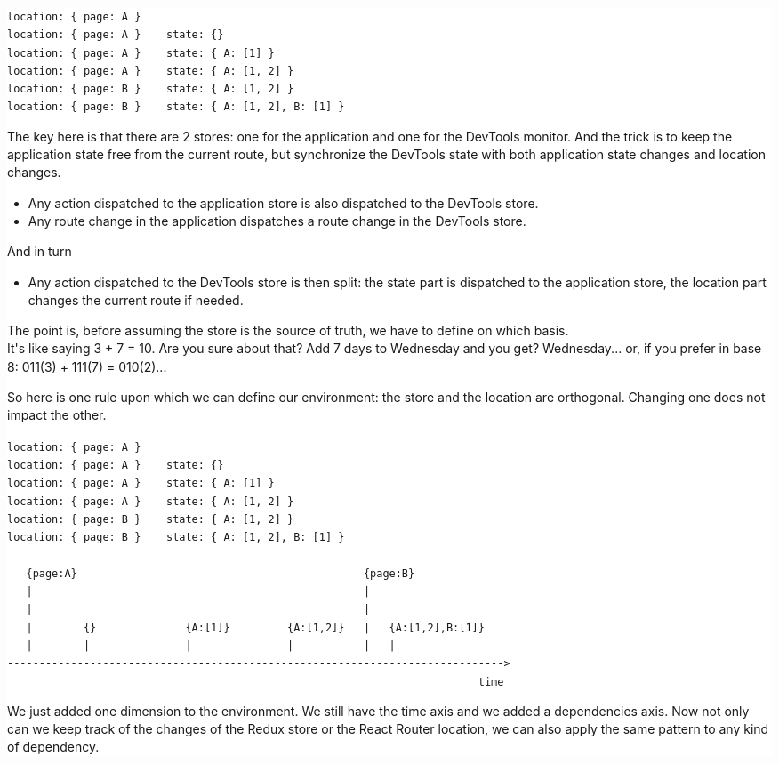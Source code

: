 ~~~  
location: { page: A }    
location: { page: A }    state: {}
location: { page: A }    state: { A: [1] }
location: { page: A }    state: { A: [1, 2] }
location: { page: B }    state: { A: [1, 2] }
location: { page: B }    state: { A: [1, 2], B: [1] }
~~~

The key here is that there are 2 stores: one for the application and one for 
the DevTools monitor. And the trick is to keep the application state free from 
the current route, but synchronize the DevTools state with both application 
state changes and location changes.  
  
* Any action dispatched to the application store is also dispatched to the 
DevTools store.  
* Any route change in the application dispatches a route change in the DevTools 
store.  
  
And in turn  
  
* Any action dispatched to the DevTools store is then split: the state part 
is dispatched to the application store, the location part changes the current 
route if needed.  
  
The point is, before assuming the store is the source of truth, we have to 
define on which basis.  
It's like saying 3 + 7 = 10. Are you sure about that? Add 7 days to Wednesday 
and you get? Wednesday... or, if you prefer in base 8: 
011(3) + 111(7) = 010(2)...
   
So here is one rule upon which we can define our environment: the store and the 
location are orthogonal. Changing one does not impact the other.  
  
~~~  
location: { page: A }    
location: { page: A }    state: {}
location: { page: A }    state: { A: [1] }
location: { page: A }    state: { A: [1, 2] }
location: { page: B }    state: { A: [1, 2] }
location: { page: B }    state: { A: [1, 2], B: [1] }

   {page:A}                                             {page:B}
   |                                                    |
   |                                                    |
   |        {}              {A:[1]}         {A:[1,2]}   |   {A:[1,2],B:[1]}
   |        |               |               |           |   |       
------------------------------------------------------------------------------>
                                                                          time
~~~

We just added one dimension to the environment. We still have the time axis and 
we added a dependencies axis. Now not only can we keep track of the changes of 
the Redux store or the React Router location, we can also apply the same 
pattern to any kind of dependency.  
  
